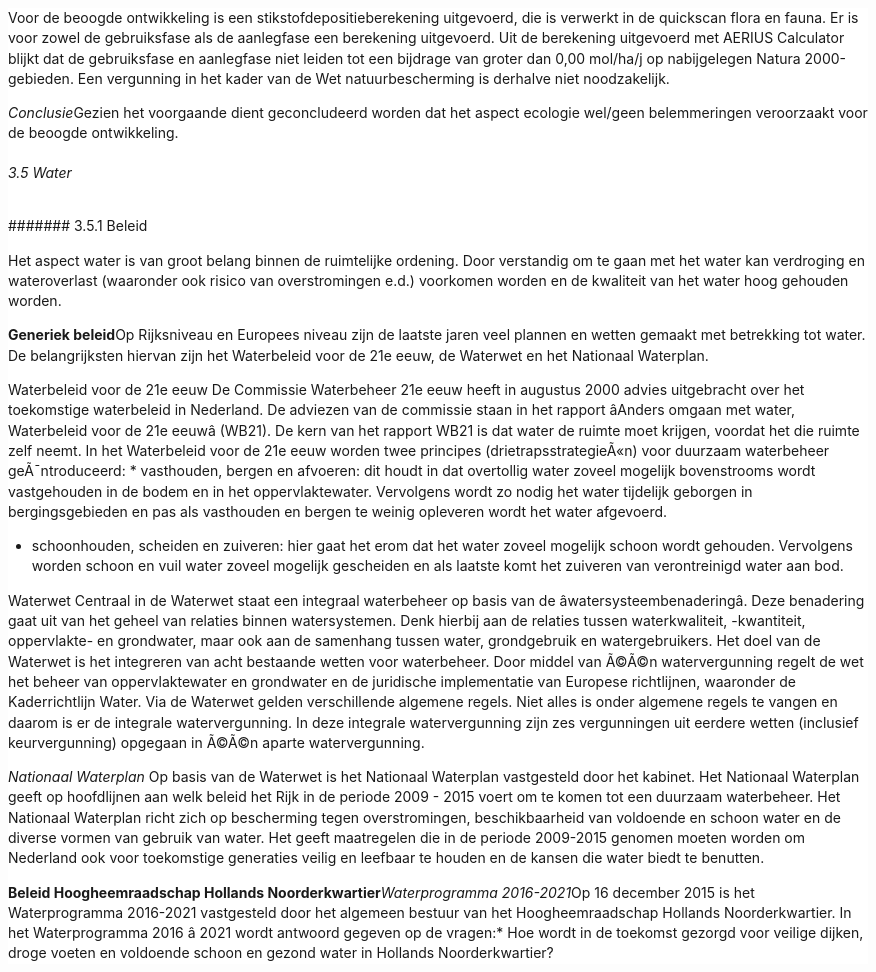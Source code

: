 Voor de beoogde ontwikkeling is een stikstofdepositieberekening uitgevoerd, die is verwerkt in de quickscan flora en fauna. Er is voor zowel de gebruiksfase als de aanlegfase een berekening uitgevoerd. Uit de berekening uitgevoerd met AERIUS Calculator blijkt dat de gebruiksfase en aanlegfase niet leiden tot een bijdrage van groter dan 0,00 mol/ha/j op nabijgelegen Natura 2000\-gebieden. Een vergunning in het kader van de Wet natuurbescherming is derhalve niet noodzakelijk.

*Conclusie*Gezien het voorgaande dient geconcludeerd worden dat het aspect ecologie wel/geen belemmeringen veroorzaakt voor de beoogde ontwikkeling.

###### 3\.5 Water

####### 3\.5\.1 Beleid

Het aspect water is van groot belang binnen de ruimtelijke ordening. Door verstandig om te gaan met het water kan verdroging en wateroverlast (waaronder ook risico van overstromingen e.d.) voorkomen worden en de kwaliteit van het water hoog gehouden worden.

**Generiek beleid**Op Rijksniveau en Europees niveau zijn de laatste jaren veel plannen en wetten gemaakt met betrekking tot water. De belangrijksten hiervan zijn het Waterbeleid voor de 21e eeuw, de Waterwet en het Nationaal Waterplan.

Waterbeleid voor de 21e eeuw De Commissie Waterbeheer 21e eeuw heeft in augustus 2000 advies uitgebracht over het toekomstige waterbeleid in Nederland. De adviezen van de commissie staan in het rapport âAnders omgaan met water, Waterbeleid voor de 21e eeuwâ (WB21\). De kern van het rapport WB21 is dat water de ruimte moet krijgen, voordat het die ruimte zelf neemt. In het Waterbeleid voor de 21e eeuw worden twee principes (drietrapsstrategieÃ«n) voor duurzaam waterbeheer geÃ¯ntroduceerd: * vasthouden, bergen en afvoeren: dit houdt in dat overtollig water zoveel mogelijk bovenstrooms wordt vastgehouden in de bodem en in het oppervlaktewater. Vervolgens wordt zo nodig het water tijdelijk geborgen in bergingsgebieden en pas als vasthouden en bergen te weinig opleveren wordt het water afgevoerd.

* schoonhouden, scheiden en zuiveren: hier gaat het erom dat het water zoveel mogelijk schoon wordt gehouden. Vervolgens worden schoon en vuil water zoveel mogelijk gescheiden en als laatste komt het zuiveren van verontreinigd water aan bod.

Waterwet Centraal in de Waterwet staat een integraal waterbeheer op basis van de âwatersysteembenaderingâ. Deze benadering gaat uit van het geheel van relaties binnen watersystemen. Denk hierbij aan de relaties tussen waterkwaliteit, \-kwantiteit, oppervlakte\- en grondwater, maar ook aan de samenhang tussen water, grondgebruik en watergebruikers. Het doel van de Waterwet is het integreren van acht bestaande wetten voor waterbeheer. Door middel van Ã©Ã©n watervergunning regelt de wet het beheer van oppervlaktewater en grondwater en de juridische implementatie van Europese richtlijnen, waaronder de Kaderrichtlijn Water. Via de Waterwet gelden verschillende algemene regels. Niet alles is onder algemene regels te vangen en daarom is er de integrale watervergunning. In deze integrale watervergunning zijn zes vergunningen uit eerdere wetten (inclusief keurvergunning) opgegaan in Ã©Ã©n aparte watervergunning.

*Nationaal Waterplan* Op basis van de Waterwet is het Nationaal Waterplan vastgesteld door het kabinet. Het Nationaal Waterplan geeft op hoofdlijnen aan welk beleid het Rijk in de periode 2009 \- 2015 voert om te komen tot een duurzaam waterbeheer. Het Nationaal Waterplan richt zich op bescherming tegen overstromingen, beschikbaarheid van voldoende en schoon water en de diverse vormen van gebruik van water. Het geeft maatregelen die in de periode 2009\-2015 genomen moeten worden om Nederland ook voor toekomstige generaties veilig en leefbaar te houden en de kansen die water biedt te benutten.

**Beleid Hoogheemraadschap Hollands Noorderkwartier***Waterprogramma 2016\-2021*Op 16 december 2015 is het Waterprogramma 2016\-2021 vastgesteld door het algemeen bestuur van het Hoogheemraadschap Hollands Noorderkwartier. In het Waterprogramma 2016 â 2021 wordt antwoord gegeven op de vragen:* Hoe wordt in de toekomst gezorgd voor veilige dijken, droge voeten en voldoende schoon en gezond water in Hollands Noorderkwartier?
